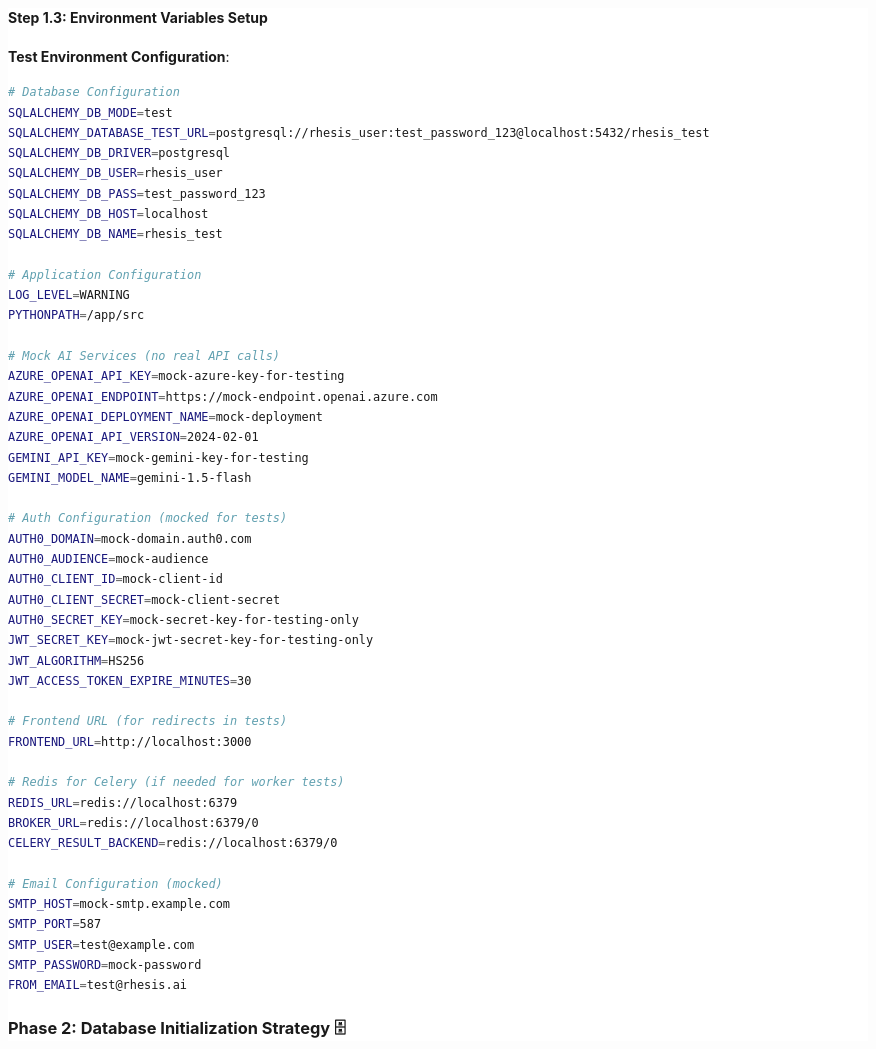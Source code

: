 #### Step 1.3: Environment Variables Setup
**Test Environment Configuration**:
```bash
# Database Configuration
SQLALCHEMY_DB_MODE=test
SQLALCHEMY_DATABASE_TEST_URL=postgresql://rhesis_user:test_password_123@localhost:5432/rhesis_test
SQLALCHEMY_DB_DRIVER=postgresql
SQLALCHEMY_DB_USER=rhesis_user
SQLALCHEMY_DB_PASS=test_password_123
SQLALCHEMY_DB_HOST=localhost
SQLALCHEMY_DB_NAME=rhesis_test

# Application Configuration
LOG_LEVEL=WARNING
PYTHONPATH=/app/src

# Mock AI Services (no real API calls)
AZURE_OPENAI_API_KEY=mock-azure-key-for-testing
AZURE_OPENAI_ENDPOINT=https://mock-endpoint.openai.azure.com
AZURE_OPENAI_DEPLOYMENT_NAME=mock-deployment
AZURE_OPENAI_API_VERSION=2024-02-01
GEMINI_API_KEY=mock-gemini-key-for-testing
GEMINI_MODEL_NAME=gemini-1.5-flash

# Auth Configuration (mocked for tests)
AUTH0_DOMAIN=mock-domain.auth0.com
AUTH0_AUDIENCE=mock-audience
AUTH0_CLIENT_ID=mock-client-id
AUTH0_CLIENT_SECRET=mock-client-secret
AUTH0_SECRET_KEY=mock-secret-key-for-testing-only
JWT_SECRET_KEY=mock-jwt-secret-key-for-testing-only
JWT_ALGORITHM=HS256
JWT_ACCESS_TOKEN_EXPIRE_MINUTES=30

# Frontend URL (for redirects in tests)
FRONTEND_URL=http://localhost:3000

# Redis for Celery (if needed for worker tests)
REDIS_URL=redis://localhost:6379
BROKER_URL=redis://localhost:6379/0
CELERY_RESULT_BACKEND=redis://localhost:6379/0

# Email Configuration (mocked)
SMTP_HOST=mock-smtp.example.com
SMTP_PORT=587
SMTP_USER=test@example.com
SMTP_PASSWORD=mock-password
FROM_EMAIL=test@rhesis.ai
```

### Phase 2: Database Initialization Strategy 🗄️
